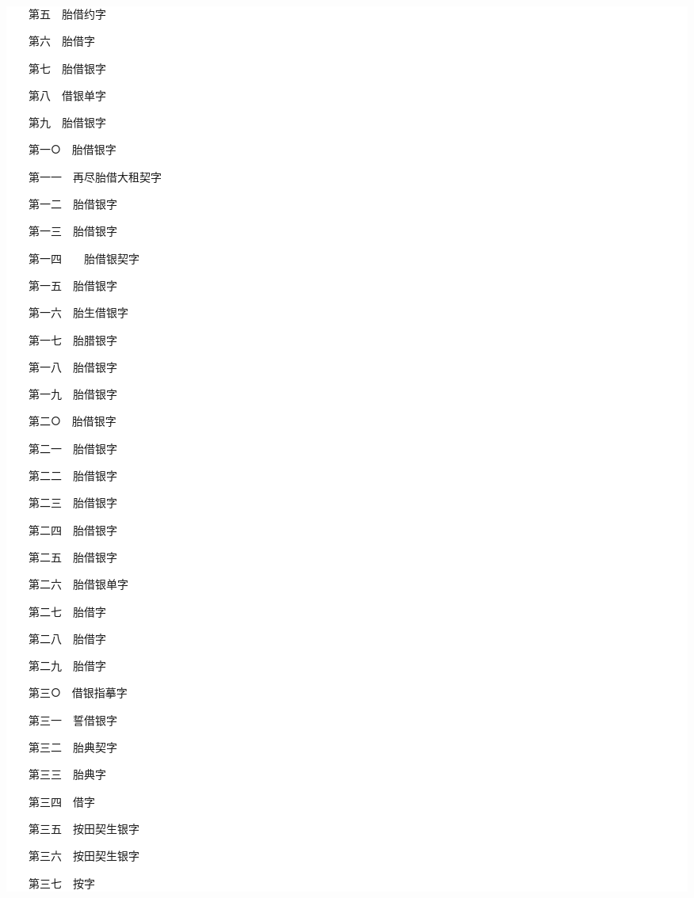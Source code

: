 　　第五　胎借约字

　　第六　胎借字

　　第七　胎借银字

　　第八　借银单字

　　第九　胎借银字

　　第一○　胎借银字

　　第一一　再尽胎借大租契字

　　第一二　胎借银字

　　第一三　胎借银字

　　第一四　　胎借银契字

　　第一五　胎借银字

　　第一六　胎生借银字

　　第一七　胎腊银字

　　第一八　胎借银字

　　第一九　胎借银字

　　第二○　胎借银字

　　第二一　胎借银字

　　第二二　胎借银字

　　第二三　胎借银字

　　第二四　胎借银字

　　第二五　胎借银字

　　第二六　胎借银单字

　　第二七　胎借字

　　第二八　胎借字

　　第二九　胎借字

　　第三○　借银指摹字

　　第三一　誓借银字

　　第三二　胎典契字

　　第三三　胎典字

　　第三四　借字

　　第三五　按田契生银字

　　第三六　按田契生银字

　　第三七　按字
